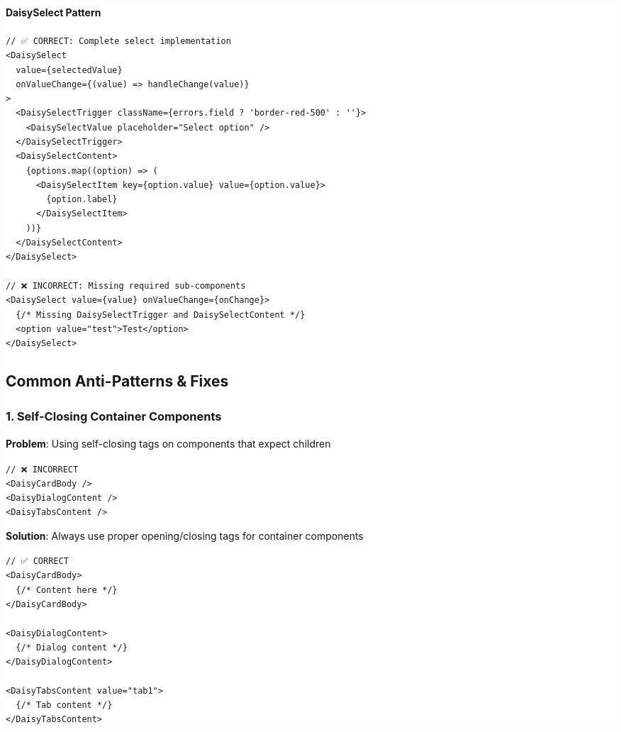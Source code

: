 #### DaisySelect Pattern
```tsx
// ✅ CORRECT: Complete select implementation
<DaisySelect
  value={selectedValue}
  onValueChange={(value) => handleChange(value)}
>
  <DaisySelectTrigger className={errors.field ? 'border-red-500' : ''}>
    <DaisySelectValue placeholder="Select option" />
  </DaisySelectTrigger>
  <DaisySelectContent>
    {options.map((option) => (
      <DaisySelectItem key={option.value} value={option.value}>
        {option.label}
      </DaisySelectItem>
    ))}
  </DaisySelectContent>
</DaisySelect>

// ❌ INCORRECT: Missing required sub-components
<DaisySelect value={value} onValueChange={onChange}>
  {/* Missing DaisySelectTrigger and DaisySelectContent */}
  <option value="test">Test</option>
</DaisySelect>
```

## Common Anti-Patterns & Fixes

### 1. Self-Closing Container Components
**Problem**: Using self-closing tags on components that expect children
```tsx
// ❌ INCORRECT
<DaisyCardBody />
<DaisyDialogContent />
<DaisyTabsContent />
```

**Solution**: Always use proper opening/closing tags for container components
```tsx
// ✅ CORRECT
<DaisyCardBody>
  {/* Content here */}
</DaisyCardBody>

<DaisyDialogContent>
  {/* Dialog content */}
</DaisyDialogContent>

<DaisyTabsContent value="tab1">
  {/* Tab content */}
</DaisyTabsContent>
```
